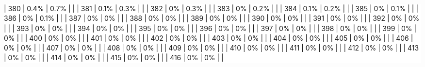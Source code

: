 | 380 | 0.4% | 0.7% |  |
| 381 | 0.1% | 0.3% |  |
| 382 | 0% | 0.3% |  |
| 383 | 0% | 0.2% |  |
| 384 | 0.1% | 0.2% |  |
| 385 | 0% | 0.1% |  |
| 386 | 0% | 0.1% |  |
| 387 | 0% | 0% |  |
| 388 | 0% | 0% |  |
| 389 | 0% | 0% |  |
| 390 | 0% | 0% |  |
| 391 | 0% | 0% |  |
| 392 | 0% | 0% |  |
| 393 | 0% | 0% |  |
| 394 | 0% | 0% |  |
| 395 | 0% | 0% |  |
| 396 | 0% | 0% |  |
| 397 | 0% | 0% |  |
| 398 | 0% | 0% |  |
| 399 | 0% | 0% |  |
| 400 | 0% | 0% |  |
| 401 | 0% | 0% |  |
| 402 | 0% | 0% |  |
| 403 | 0% | 0% |  |
| 404 | 0% | 0% |  |
| 405 | 0% | 0% |  |
| 406 | 0% | 0% |  |
| 407 | 0% | 0% |  |
| 408 | 0% | 0% |  |
| 409 | 0% | 0% |  |
| 410 | 0% | 0% |  |
| 411 | 0% | 0% |  |
| 412 | 0% | 0% |  |
| 413 | 0% | 0% |  |
| 414 | 0% | 0% |  |
| 415 | 0% | 0% |  |
| 416 | 0% | 0% |  |